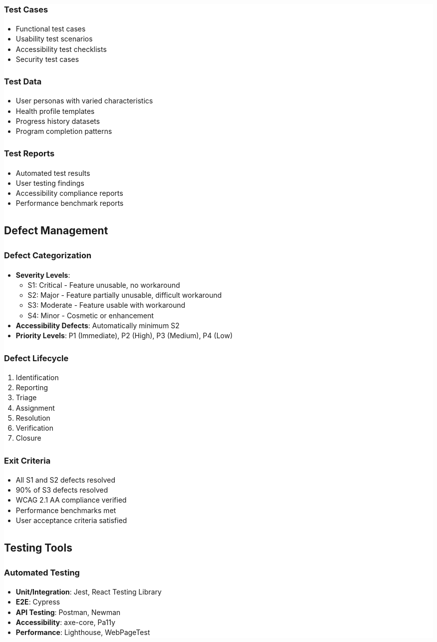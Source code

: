 ### Test Cases
- Functional test cases
- Usability test scenarios
- Accessibility test checklists
- Security test cases

### Test Data
- User personas with varied characteristics
- Health profile templates
- Progress history datasets
- Program completion patterns

### Test Reports
- Automated test results
- User testing findings
- Accessibility compliance reports
- Performance benchmark reports

## Defect Management

### Defect Categorization
- **Severity Levels**:
  - S1: Critical - Feature unusable, no workaround
  - S2: Major - Feature partially unusable, difficult workaround
  - S3: Moderate - Feature usable with workaround
  - S4: Minor - Cosmetic or enhancement
- **Accessibility Defects**: Automatically minimum S2
- **Priority Levels**: P1 (Immediate), P2 (High), P3 (Medium), P4 (Low)

### Defect Lifecycle
1. Identification
2. Reporting
3. Triage
4. Assignment
5. Resolution
6. Verification
7. Closure

### Exit Criteria
- All S1 and S2 defects resolved
- 90% of S3 defects resolved
- WCAG 2.1 AA compliance verified
- Performance benchmarks met
- User acceptance criteria satisfied

## Testing Tools

### Automated Testing
- **Unit/Integration**: Jest, React Testing Library
- **E2E**: Cypress
- **API Testing**: Postman, Newman
- **Accessibility**: axe-core, Pa11y
- **Performance**: Lighthouse, WebPageTest

